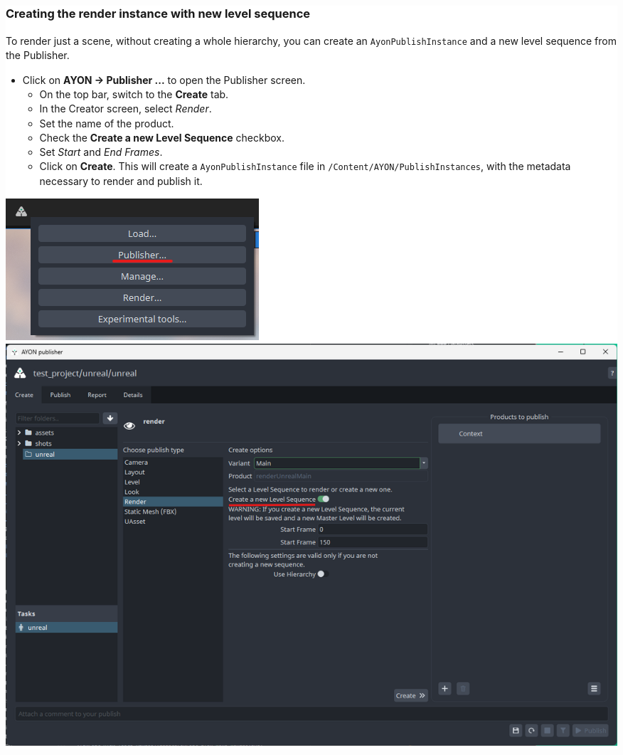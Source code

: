 ### Creating the render instance with new level sequence

To render just a scene, without creating a whole hierarchy, you can create an `AyonPublishInstance` and a new level sequence from the Publisher.

- Click on **AYON → Publisher ...** to open the Publisher screen.
  - On the top bar, switch to the **Create** tab.
  - In the Creator screen, select *Render*.
  - Set the name of the product.
  - Check the **Create a new Level Sequence** checkbox.
  - Set *Start* and *End Frames*.
  - Click on **Create**. This will create a `AyonPublishInstance` file in `/Content/AYON/PublishInstances`, with the metadata necessary to render and publish it.

![Unreal AYON Tools Publisher](assets/unreal_ayon_menu_publisher.png)
![Unreal AYON Create Render](assets/unreal_create_render_create_level_sequence.png)
